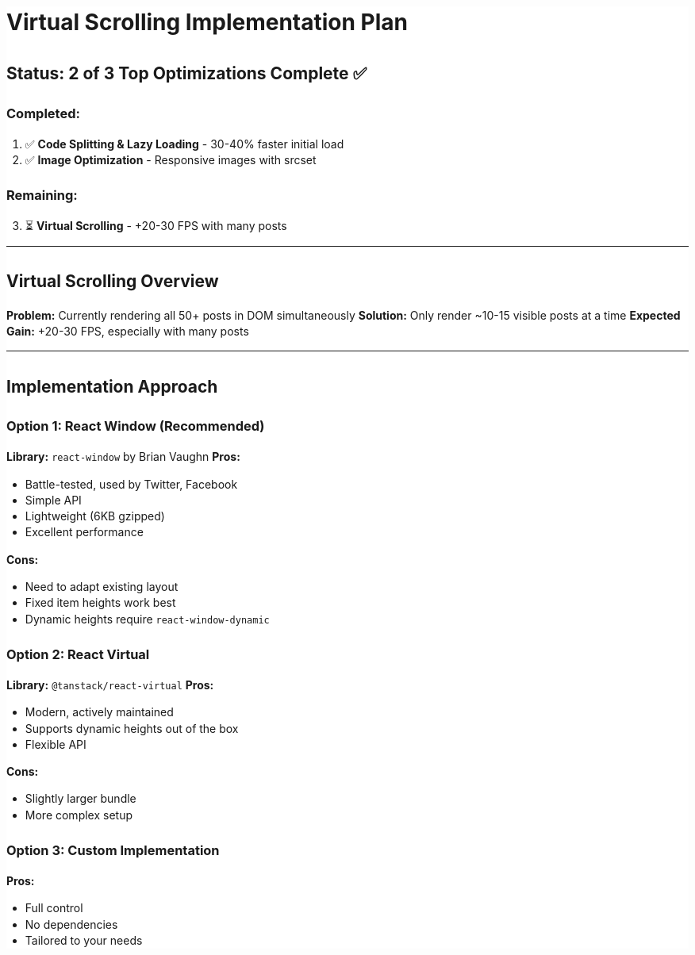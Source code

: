 # Virtual Scrolling Implementation Plan

## Status: 2 of 3 Top Optimizations Complete ✅

### Completed:
1. ✅ **Code Splitting & Lazy Loading** - 30-40% faster initial load
2. ✅ **Image Optimization** - Responsive images with srcset

### Remaining:
3. ⏳ **Virtual Scrolling** - +20-30 FPS with many posts

---

## Virtual Scrolling Overview

**Problem:** Currently rendering all 50+ posts in DOM simultaneously
**Solution:** Only render ~10-15 visible posts at a time
**Expected Gain:** +20-30 FPS, especially with many posts

---

## Implementation Approach

### Option 1: React Window (Recommended)
**Library:** `react-window` by Brian Vaughn
**Pros:**
- Battle-tested, used by Twitter, Facebook
- Simple API
- Lightweight (6KB gzipped)
- Excellent performance

**Cons:**
- Need to adapt existing layout
- Fixed item heights work best
- Dynamic heights require `react-window-dynamic`

### Option 2: React Virtual
**Library:** `@tanstack/react-virtual`
**Pros:**
- Modern, actively maintained
- Supports dynamic heights out of the box
- Flexible API

**Cons:**
- Slightly larger bundle
- More complex setup

### Option 3: Custom Implementation
**Pros:**
- Full control
- No dependencies
- Tailored to your needs
